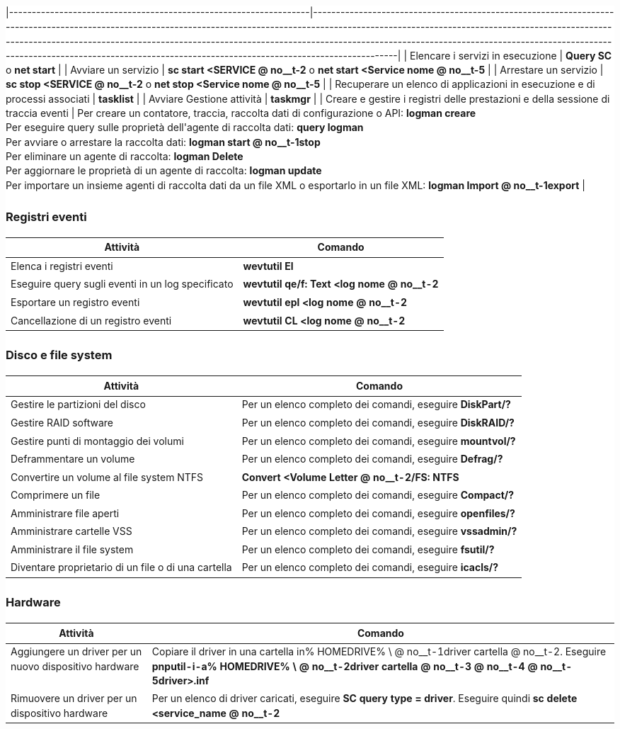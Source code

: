 |------------------------------------------------------------------|----------------------------------------------------------------------------------------------------------------------------------------------------------------------------------------------------------------------------------------------------------------------------------------------------------------------------------------------------------------------------------------------------------------------------------|
|                    Elencare i servizi in esecuzione                     |                                                                                                                                                                                                  **Query SC** o **net start**                                                                                                                                                                                                   |
|                         Avviare un servizio                          |                                                                                                                                                                                 **sc start \<SERVICE @ no__t-2** o **net start \<Service nome @ no__t-5**                                                                                                                                                                                  |
|                          Arrestare un servizio                          |                                                                                                                                                                                  **sc stop \<SERVICE @ no__t-2** o **net stop \<Service nome @ no__t-5**                                                                                                                                                                                   |
| Recuperare un elenco di applicazioni in esecuzione e di processi associati |                                                                                                                                                                                                           **tasklist**                                                                                                                                                                                                           |
|                        Avviare Gestione attività                        |                                                                                                                                                                                                           **taskmgr**                                                                                                                                                                                                            |
|    Creare e gestire i registri delle prestazioni e della sessione di traccia eventi    | Per creare un contatore, traccia, raccolta dati di configurazione o API: **logman creare** <br>Per eseguire query sulle proprietà dell'agente di raccolta dati: **query logman** <br>Per avviare o arrestare la raccolta dati: **logman start @ no__t-1stop** <br>Per eliminare un agente di raccolta: **logman Delete** <br> Per aggiornare le proprietà di un agente di raccolta: **logman update** <br>Per importare un insieme agenti di raccolta dati da un file XML o esportarlo in un file XML: **logman Import @ no__t-1export** |

### <a name="event-logs"></a>Registri eventi

|Attività|Comando| 
|----|-------|
|Elenca i registri eventi|**wevtutil El**| 
|Eseguire query sugli eventi in un log specificato|**wevtutil qe/f: Text \<log nome @ no__t-2**| 
|Esportare un registro eventi|**wevtutil epl \<log nome @ no__t-2**| 
|Cancellazione di un registro eventi|**wevtutil CL \<log nome @ no__t-2**| 


### <a name="disk-and-file-system"></a>Disco e file system

|                   Attività                   |                        Comando                        |
|------------------------------------------|-------------------------------------------------------|
|          Gestire le partizioni del disco          | Per un elenco completo dei comandi, eseguire **DiskPart/?**  |
|           Gestire RAID software           | Per un elenco completo dei comandi, eseguire **DiskRAID/?**  |
|        Gestire punti di montaggio dei volumi        | Per un elenco completo dei comandi, eseguire **mountvol/?**  |
|           Deframmentare un volume            |  Per un elenco completo dei comandi, eseguire **Defrag/?**   |
| Convertire un volume al file system NTFS |        **Convert \<Volume Letter @ no__t-2/FS: NTFS**         |
|              Comprimere un file              |  Per un elenco completo dei comandi, eseguire **Compact/?**  |
|          Amministrare file aperti           | Per un elenco completo dei comandi, eseguire **openfiles/?** |
|          Amministrare cartelle VSS          | Per un elenco completo dei comandi, eseguire **vssadmin/?**  |
|        Amministrare il file system        |  Per un elenco completo dei comandi, eseguire **fsutil/?**   |
|    Diventare proprietario di un file o di una cartella    |  Per un elenco completo dei comandi, eseguire **icacls/?**   |
 
### <a name="hardware"></a>Hardware

|Attività|Comando| 
|----|-------|
|Aggiungere un driver per un nuovo dispositivo hardware|Copiare il driver in una cartella in% HOMEDRIVE% \\ @ no__t-1driver cartella @ no__t-2. Eseguire **pnputil-i-a% HOMEDRIVE% \\ @ no__t-2driver cartella @ no__t-3 @ no__t-4 @ no__t-5driver\>.inf**|
|Rimuovere un driver per un dispositivo hardware|Per un elenco di driver caricati, eseguire **SC query type = driver**. Eseguire quindi **sc delete \<service_name @ no__t-2**|
